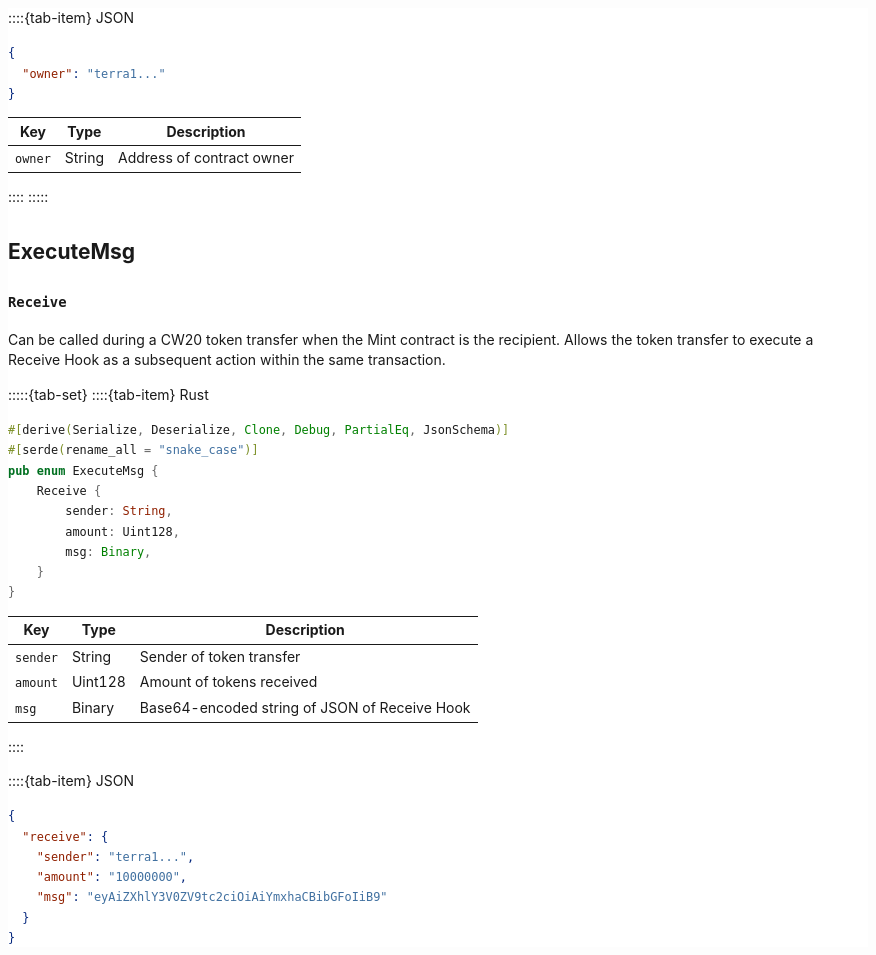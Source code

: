 ::::{tab-item} JSON
```json
{
  "owner": "terra1..." 
}
```

| Key     | Type   | Description               |
| ------- | ------ | ------------------------- |
| `owner` | String | Address of contract owner |
::::
:::::

## ExecuteMsg

### `Receive`

Can be called during a CW20 token transfer when the Mint contract is the recipient. Allows the token transfer to execute a Receive Hook as a subsequent action within the same transaction.

:::::{tab-set}
::::{tab-item} Rust
```rust
#[derive(Serialize, Deserialize, Clone, Debug, PartialEq, JsonSchema)]
#[serde(rename_all = "snake_case")]
pub enum ExecuteMsg {
    Receive {
        sender: String,
        amount: Uint128,
        msg: Binary,
    }
}
```

| Key      | Type    | Description                                   |
| -------- | ------- | --------------------------------------------- |
| `sender` | String  | Sender of token transfer                      |
| `amount` | Uint128 | Amount of tokens received                     |
| `msg`    | Binary  | Base64-encoded string of JSON of Receive Hook |
::::

::::{tab-item} JSON
```json
{
  "receive": {
    "sender": "terra1...",
    "amount": "10000000",
    "msg": "eyAiZXhlY3V0ZV9tc2ciOiAiYmxhaCBibGFoIiB9"
  }
}
```
